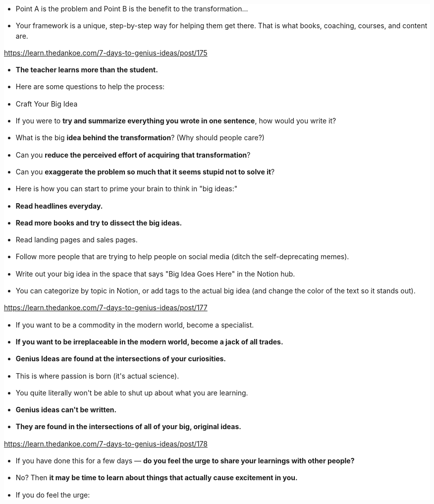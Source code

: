 -   Point A is the problem and Point B is the benefit to the transformation...
    
-   Your framework is a unique, step-by-step way for helping them get there. That is what books, coaching, courses, and content are.

https://learn.thedankoe.com/7-days-to-genius-ideas/post/175

-   **The teacher learns more than the student.**
    
-   Here are some questions to help the process:
    
-   Craft Your Big Idea
    
-   If you were to **try and summarize everything you wrote in one sentence**, how would you write it?
    
-   What is the big **idea behind the transformation**? (Why should people care?)
    
-   Can you **reduce the perceived effort of acquiring that transformation**?
    
-   Can you **exaggerate the problem so much that it seems stupid not to solve it**?
    
-   Here is how you can start to prime your brain to think in "big ideas:"
    
-   **Read headlines everyday.**
    
-   **Read more books and try to dissect the big ideas.**
    
-   Read landing pages and sales pages.
    
-   Follow more people that are trying to help people on social media (ditch the self-deprecating memes).
    
-   Write out your big idea in the space that says "Big Idea Goes Here" in the Notion hub.
    
-   You can categorize by topic in Notion, or add tags to the actual big idea (and change the color of the text so it stands out).
    

https://learn.thedankoe.com/7-days-to-genius-ideas/post/177

-   If you want to be a commodity in the modern world, become a specialist.
    
-   **If you want to be irreplaceable in the modern world, become a jack of all trades.**
    
-   **Genius Ideas are found at the intersections of your curiosities.**
    
-   This is where passion is born (it's actual science).
    
-   You quite literally won't be able to shut up about what you are learning.
    
-   **Genius ideas can't be written.**
    
-   **They are found in the intersections of all of your big, original ideas.**
    

https://learn.thedankoe.com/7-days-to-genius-ideas/post/178

-   If you have done this for a few days — **do you feel the urge to share your learnings with other people?**
    
-   No? Then **it may be time to learn about things that actually cause excitement in you.**
    
-   If you do feel the urge:
    